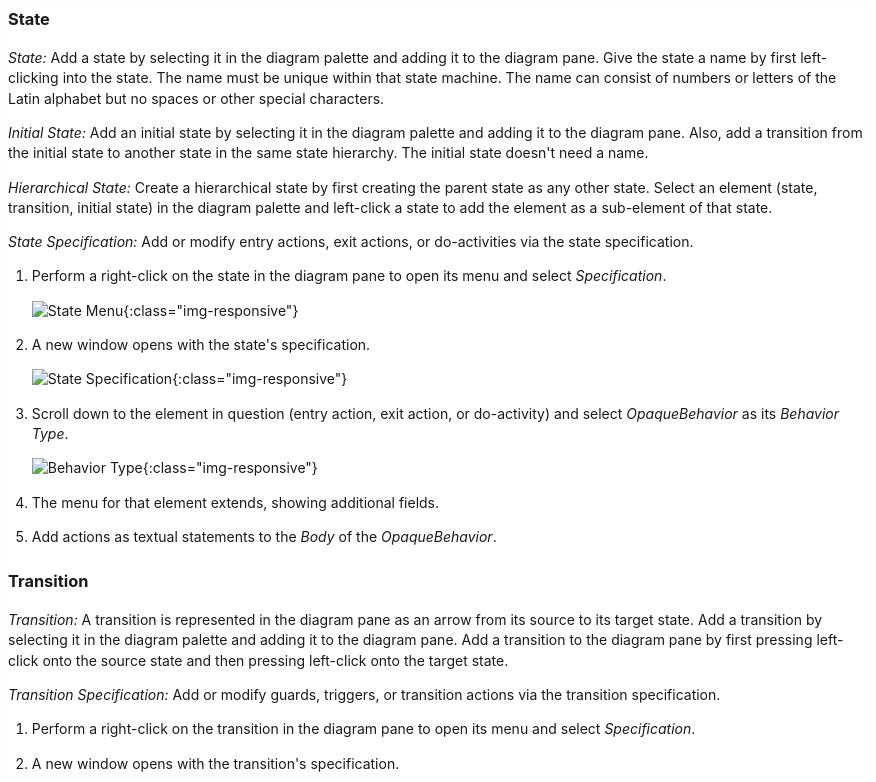### State

*State:* 
Add a state by selecting it in the diagram palette and adding it to the diagram pane.
Give the state a name by first left-clicking into the state.
The name must be unique within that state machine.
The name can consist of numbers or letters of the Latin alphabet but no spaces or other special characters.

*Initial State:* 
Add an initial state by selecting it in the diagram palette and adding it to the diagram pane.
Also, add a transition from the initial state to another state in the same state hierarchy.
The initial state doesn't need a name.

*Hierarchical State:*
Create a hierarchical state by first creating the parent state as any other state.
Select an element (state, transition, initial state) in the diagram palette and left-click a state to add the element as a sub-element of that state.

*State Specification:*
Add or modify entry actions, exit actions, or do-activities via the state specification.

1. Perform a right-click on the state in the diagram pane to open its menu and select *Specification*.

	![State Menu](/images/state_machine/state-menu.png){:class="img-responsive"}

2. A new window opens with the state's specification.

	![State Specification](/images/state_machine/state-specification.png){:class="img-responsive"}

3. Scroll down to the element in question (entry action, exit action, or do-activity) and select *OpaqueBehavior* as its *Behavior Type*.

	![Behavior Type](/images/state_machine/behavior-type.png){:class="img-responsive"}

4. The menu for that element extends, showing additional fields.

5. Add actions as textual statements to the *Body* of the *OpaqueBehavior*.


### Transition

*Transition:*
A transition is represented in the diagram pane as an arrow from its source to its target state.
Add a transition by selecting it in the diagram palette and adding it to the diagram pane.
Add a transition to the diagram pane by first pressing left-click onto the source state and then pressing left-click onto the target state.

*Transition Specification:*
Add or modify guards, triggers, or transition actions via the transition specification.

1. Perform a right-click on the transition in the diagram pane to open its menu and select *Specification*.

2. A new window opens with the transition's specification. 
